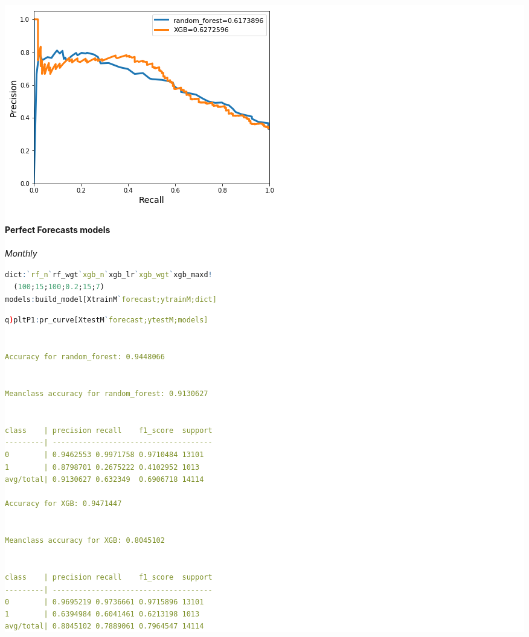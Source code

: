 ![Figure_6](imgs/pr_G2.png)


#### Perfect Forecasts models

_Monthly_

```q
dict:`rf_n`rf_wgt`xgb_n`xgb_lr`xgb_wgt`xgb_maxd!
  (100;15;100;0.2;15;7)
models:build_model[XtrainM`forecast;ytrainM;dict]
```
```q
q)pltP1:pr_curve[XtestM`forecast;ytestM;models]


Accuracy for random_forest: 0.9448066


Meanclass accuracy for random_forest: 0.9130627


class    | precision recall    f1_score  support
---------| -------------------------------------
0        | 0.9462553 0.9971758 0.9710484 13101
1        | 0.8798701 0.2675222 0.4102952 1013
avg/total| 0.9130627 0.632349  0.6906718 14114

Accuracy for XGB: 0.9471447


Meanclass accuracy for XGB: 0.8045102


class    | precision recall    f1_score  support
---------| -------------------------------------
0        | 0.9695219 0.9736661 0.9715896 13101
1        | 0.6394984 0.6041461 0.6213198 1013
avg/total| 0.8045102 0.7889061 0.7964547 14114
```
